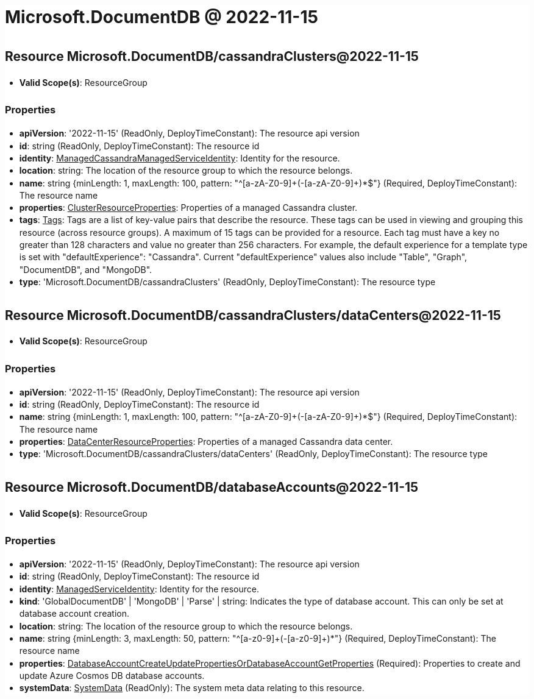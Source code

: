 # Microsoft.DocumentDB @ 2022-11-15

## Resource Microsoft.DocumentDB/cassandraClusters@2022-11-15
* **Valid Scope(s)**: ResourceGroup
### Properties
* **apiVersion**: '2022-11-15' (ReadOnly, DeployTimeConstant): The resource api version
* **id**: string (ReadOnly, DeployTimeConstant): The resource id
* **identity**: [ManagedCassandraManagedServiceIdentity](#managedcassandramanagedserviceidentity): Identity for the resource.
* **location**: string: The location of the resource group to which the resource belongs.
* **name**: string {minLength: 1, maxLength: 100, pattern: "^[a-zA-Z0-9]+(-[a-zA-Z0-9]+)*$"} (Required, DeployTimeConstant): The resource name
* **properties**: [ClusterResourceProperties](#clusterresourceproperties): Properties of a managed Cassandra cluster.
* **tags**: [Tags](#tags): Tags are a list of key-value pairs that describe the resource. These tags can be used in viewing and grouping this resource (across resource groups). A maximum of 15 tags can be provided for a resource. Each tag must have a key no greater than 128 characters and value no greater than 256 characters. For example, the default experience for a template type is set with "defaultExperience": "Cassandra". Current "defaultExperience" values also include "Table", "Graph", "DocumentDB", and "MongoDB".
* **type**: 'Microsoft.DocumentDB/cassandraClusters' (ReadOnly, DeployTimeConstant): The resource type

## Resource Microsoft.DocumentDB/cassandraClusters/dataCenters@2022-11-15
* **Valid Scope(s)**: ResourceGroup
### Properties
* **apiVersion**: '2022-11-15' (ReadOnly, DeployTimeConstant): The resource api version
* **id**: string (ReadOnly, DeployTimeConstant): The resource id
* **name**: string {minLength: 1, maxLength: 100, pattern: "^[a-zA-Z0-9]+(-[a-zA-Z0-9]+)*$"} (Required, DeployTimeConstant): The resource name
* **properties**: [DataCenterResourceProperties](#datacenterresourceproperties): Properties of a managed Cassandra data center.
* **type**: 'Microsoft.DocumentDB/cassandraClusters/dataCenters' (ReadOnly, DeployTimeConstant): The resource type

## Resource Microsoft.DocumentDB/databaseAccounts@2022-11-15
* **Valid Scope(s)**: ResourceGroup
### Properties
* **apiVersion**: '2022-11-15' (ReadOnly, DeployTimeConstant): The resource api version
* **id**: string (ReadOnly, DeployTimeConstant): The resource id
* **identity**: [ManagedServiceIdentity](#managedserviceidentity): Identity for the resource.
* **kind**: 'GlobalDocumentDB' | 'MongoDB' | 'Parse' | string: Indicates the type of database account. This can only be set at database account creation.
* **location**: string: The location of the resource group to which the resource belongs.
* **name**: string {minLength: 3, maxLength: 50, pattern: "^[a-z0-9]+(-[a-z0-9]+)*"} (Required, DeployTimeConstant): The resource name
* **properties**: [DatabaseAccountCreateUpdatePropertiesOrDatabaseAccountGetProperties](#databaseaccountcreateupdatepropertiesordatabaseaccountgetproperties) (Required): Properties to create and update Azure Cosmos DB database accounts.
* **systemData**: [SystemData](#systemdata) (ReadOnly): The system meta data relating to this resource.